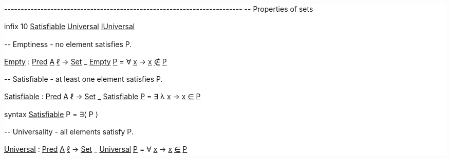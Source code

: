 <a id="3240" class="Comment">------------------------------------------------------------------------</a>
<a id="3313" class="Comment">-- Properties of sets</a>

<a id="3336" class="Keyword">infix</a> <a id="3342" class="Number">10</a> <a id="3345" href="Relation.Unary.html#3519" class="Function">Satisfiable</a> <a id="3357" href="Relation.Unary.html#3655" class="Function">Universal</a> <a id="3367" href="Relation.Unary.html#3793" class="Function">IUniversal</a>

<a id="3379" class="Comment">-- Emptiness - no element satisfies P.</a>

<a id="Empty"></a><a id="3419" href="Relation.Unary.html#3419" class="Function">Empty</a> <a id="3425" class="Symbol">:</a> <a id="3427" href="Relation.Unary.html#1178" class="Function">Pred</a> <a id="3432" href="Relation.Unary.html#738" class="Generalizable">A</a> <a id="3434" href="Relation.Unary.html#718" class="Generalizable">ℓ</a> <a id="3436" class="Symbol">→</a> <a id="3438" href="Agda.Primitive.html#388" class="Primitive">Set</a> <a id="3442" class="Symbol">_</a>
<a id="3444" href="Relation.Unary.html#3419" class="Function">Empty</a> <a id="3450" href="Relation.Unary.html#3450" class="Bound">P</a> <a id="3452" class="Symbol">=</a> <a id="3454" class="Symbol">∀</a> <a id="3456" href="Relation.Unary.html#3456" class="Bound">x</a> <a id="3458" class="Symbol">→</a> <a id="3460" href="Relation.Unary.html#3456" class="Bound">x</a> <a id="3462" href="Relation.Unary.html#1858" class="Function Operator">∉</a> <a id="3464" href="Relation.Unary.html#3450" class="Bound">P</a>

<a id="3467" class="Comment">-- Satisfiable - at least one element satisfies P.</a>

<a id="Satisfiable"></a><a id="3519" href="Relation.Unary.html#3519" class="Function">Satisfiable</a> <a id="3531" class="Symbol">:</a> <a id="3533" href="Relation.Unary.html#1178" class="Function">Pred</a> <a id="3538" href="Relation.Unary.html#738" class="Generalizable">A</a> <a id="3540" href="Relation.Unary.html#718" class="Generalizable">ℓ</a> <a id="3542" class="Symbol">→</a> <a id="3544" href="Agda.Primitive.html#388" class="Primitive">Set</a> <a id="3548" class="Symbol">_</a>
<a id="3550" href="Relation.Unary.html#3519" class="Function">Satisfiable</a> <a id="3562" href="Relation.Unary.html#3562" class="Bound">P</a> <a id="3564" class="Symbol">=</a> <a id="3566" href="Data.Product.Base.html#852" class="Function">∃</a> <a id="3568" class="Symbol">λ</a> <a id="3570" href="Relation.Unary.html#3570" class="Bound">x</a> <a id="3572" class="Symbol">→</a> <a id="3574" href="Relation.Unary.html#3570" class="Bound">x</a> <a id="3576" href="Relation.Unary.html#1818" class="Function Operator">∈</a> <a id="3578" href="Relation.Unary.html#3562" class="Bound">P</a>

<a id="3581" class="Keyword">syntax</a> <a id="3588" href="Relation.Unary.html#3519" class="Function">Satisfiable</a> <a id="3600" class="Bound">P</a> <a id="3602" class="Symbol">=</a> <a id="3604" class="Function">∃⟨</a> <a id="3607" class="Bound">P</a> <a id="3609" class="Function">⟩</a>

<a id="3612" class="Comment">-- Universality - all elements satisfy P.</a>

<a id="Universal"></a><a id="3655" href="Relation.Unary.html#3655" class="Function">Universal</a> <a id="3665" class="Symbol">:</a> <a id="3667" href="Relation.Unary.html#1178" class="Function">Pred</a> <a id="3672" href="Relation.Unary.html#738" class="Generalizable">A</a> <a id="3674" href="Relation.Unary.html#718" class="Generalizable">ℓ</a> <a id="3676" class="Symbol">→</a> <a id="3678" href="Agda.Primitive.html#388" class="Primitive">Set</a> <a id="3682" class="Symbol">_</a>
<a id="3684" href="Relation.Unary.html#3655" class="Function">Universal</a> <a id="3694" href="Relation.Unary.html#3694" class="Bound">P</a> <a id="3696" class="Symbol">=</a> <a id="3698" class="Symbol">∀</a> <a id="3700" href="Relation.Unary.html#3700" class="Bound">x</a> <a id="3702" class="Symbol">→</a> <a id="3704" href="Relation.Unary.html#3700" class="Bound">x</a> <a id="3706" href="Relation.Unary.html#1818" class="Function Operator">∈</a> <a id="3708" href="Relation.Unary.html#3694" class="Bound">P</a>
